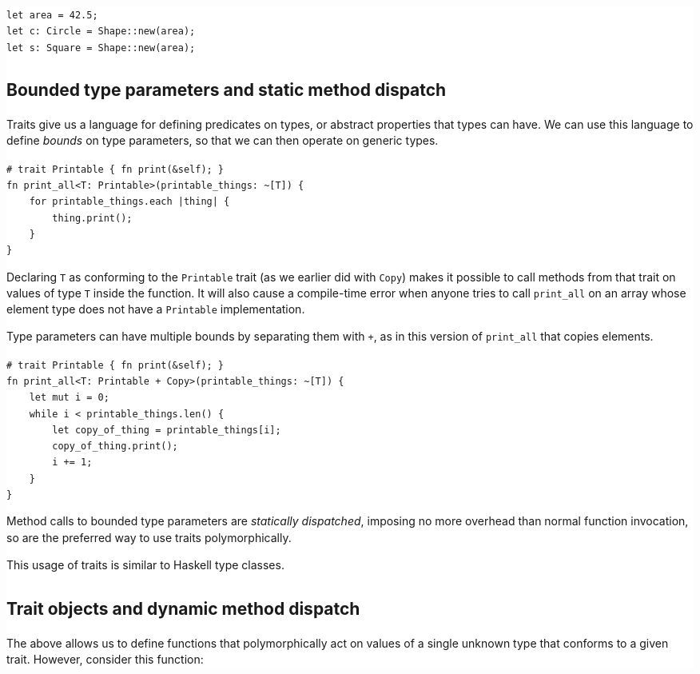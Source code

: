 ~~~~
let area = 42.5;
let c: Circle = Shape::new(area);
let s: Square = Shape::new(area);
~~~~

## Bounded type parameters and static method dispatch

Traits give us a language for defining predicates on types, or
abstract properties that types can have. We can use this language to
define _bounds_ on type parameters, so that we can then operate on
generic types.

~~~~
# trait Printable { fn print(&self); }
fn print_all<T: Printable>(printable_things: ~[T]) {
    for printable_things.each |thing| {
        thing.print();
    }
}
~~~~

Declaring `T` as conforming to the `Printable` trait (as we earlier
did with `Copy`) makes it possible to call methods from that trait
on values of type `T` inside the function. It will also cause a
compile-time error when anyone tries to call `print_all` on an array
whose element type does not have a `Printable` implementation.

Type parameters can have multiple bounds by separating them with `+`,
as in this version of `print_all` that copies elements.

~~~
# trait Printable { fn print(&self); }
fn print_all<T: Printable + Copy>(printable_things: ~[T]) {
    let mut i = 0;
    while i < printable_things.len() {
        let copy_of_thing = printable_things[i];
        copy_of_thing.print();
        i += 1;
    }
}
~~~

Method calls to bounded type parameters are _statically dispatched_,
imposing no more overhead than normal function invocation, so are
the preferred way to use traits polymorphically.

This usage of traits is similar to Haskell type classes.

## Trait objects and dynamic method dispatch

The above allows us to define functions that polymorphically act on
values of a single unknown type that conforms to a given trait.
However, consider this function:


[bug-3319]: https://github.com/mozilla/rust/issues/3319
[wiki-start]:	https://github.com/mozilla/rust/wiki/Note-getting-started-developing-Rust
[wiki-start]: https://github.com/mozilla/rust/wiki/Note-getting-started-developing-Rust
[tarball]: http://static.rust-lang.org/dist/rust-0.6.tar.gz
[win-exe]: http://static.rust-lang.org/dist/rust-0.6-install.exe
[sublime]: http://github.com/dbp/sublime-rust
[sublime-pkg]: http://wbond.net/sublime_packages/package_control
[pf]: http://en.cppreference.com/w/cpp/io/c/fprintf
[macros]: tutorial-macros.html
[borrowtut]: tutorial-borrowed-ptr.html
[`core::vec`]: core/vec.html
[`core::str`]: core/str.html
[tasks]: tutorial-tasks.html
[impls]: #functions-and-methods
[standard library]: std/index.html
[`core`]: core/index.html
[`bool`]: core/bool.html
[tuples]: core/tuple.html
[characters]: core/char.html
[strings]: core/str.html
[vectors]: core/vec.html
[managed boxes]: core/managed.html
[owned boxes]: core/owned.html
[pointers]: core/ptr.html
[`option`]: core/option.html
[`result`]: core/result.html
[task]: core/task.html
[communication]: core/comm.html
[`os`]: core/os.html
[`path`]: core/path.html
[`io`]: core/io.html
[containers]: core/container.html
[`hashmap`]: core/hashmap.html
[`kinds`]: core/kinds.html
[`ops`]: core/ops.html
[`cmp`]: core/cmp.html
[`num`]: core/num.html
[`to_str`]: core/to_str.html
[`clone`]: core/clone.html
[`libc`]: core/libc.html
[borrow]: tutorial-borrowed-ptr.html
[tasks]: tutorial-tasks.html
[macros]: tutorial-macros.html
[ffi]: tutorial-ffi.html
[wiki]: https://github.com/mozilla/rust/wiki/Docs
[unit testing]: https://github.com/mozilla/rust/wiki/Doc-unit-testing
[rustdoc]: https://github.com/mozilla/rust/wiki/Doc-using-rustdoc
[cargo]: https://github.com/mozilla/rust/wiki/Doc-using-cargo-to-manage-packages
[attributes]: https://github.com/mozilla/rust/wiki/Doc-attributes
[pound-rust]: http://chat.mibbit.com/?server=irc.mozilla.org&channel=%23rust